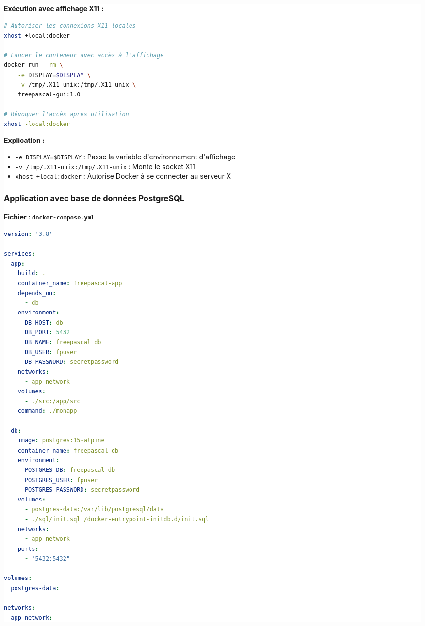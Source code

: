 **Exécution avec affichage X11 :**

```bash
# Autoriser les connexions X11 locales
xhost +local:docker

# Lancer le conteneur avec accès à l'affichage
docker run --rm \
    -e DISPLAY=$DISPLAY \
    -v /tmp/.X11-unix:/tmp/.X11-unix \
    freepascal-gui:1.0

# Révoquer l'accès après utilisation
xhost -local:docker
```

**Explication :**
- `-e DISPLAY=$DISPLAY` : Passe la variable d'environnement d'affichage
- `-v /tmp/.X11-unix:/tmp/.X11-unix` : Monte le socket X11
- `xhost +local:docker` : Autorise Docker à se connecter au serveur X

### Application avec base de données PostgreSQL

**Fichier : `docker-compose.yml`**

```yaml
version: '3.8'

services:
  app:
    build: .
    container_name: freepascal-app
    depends_on:
      - db
    environment:
      DB_HOST: db
      DB_PORT: 5432
      DB_NAME: freepascal_db
      DB_USER: fpuser
      DB_PASSWORD: secretpassword
    networks:
      - app-network
    volumes:
      - ./src:/app/src
    command: ./monapp

  db:
    image: postgres:15-alpine
    container_name: freepascal-db
    environment:
      POSTGRES_DB: freepascal_db
      POSTGRES_USER: fpuser
      POSTGRES_PASSWORD: secretpassword
    volumes:
      - postgres-data:/var/lib/postgresql/data
      - ./sql/init.sql:/docker-entrypoint-initdb.d/init.sql
    networks:
      - app-network
    ports:
      - "5432:5432"

volumes:
  postgres-data:

networks:
  app-network:
```